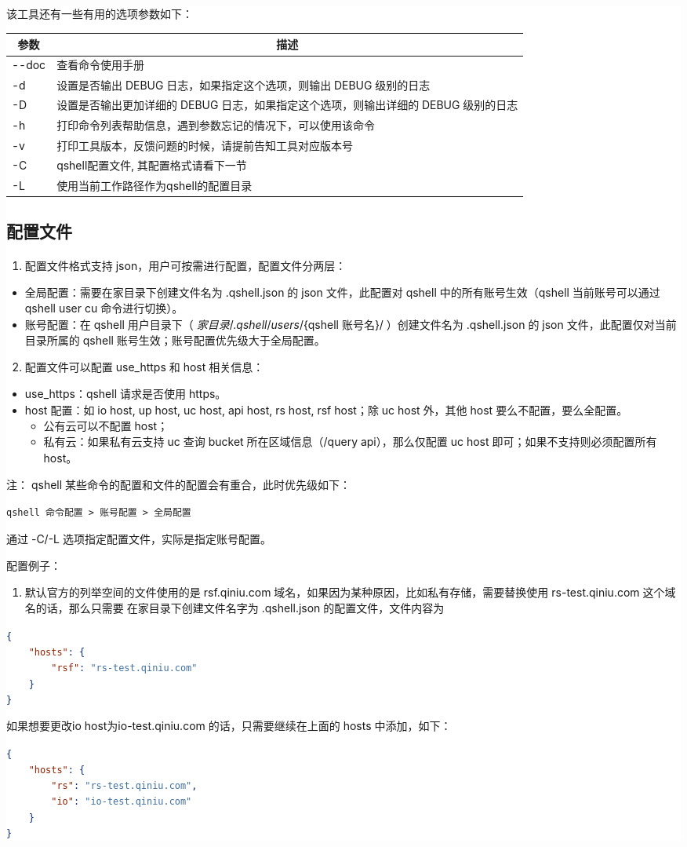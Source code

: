 该工具还有一些有用的选项参数如下：

| 参数 | 描述                                                           |
| ---- | -------------------------------------------------------------- |
| --doc   | 查看命令使用手册 |
| -d   | 设置是否输出 DEBUG 日志，如果指定这个选项，则输出 DEBUG 级别的日志 |
| -D  |  设置是否输出更加详细的 DEBUG 日志，如果指定这个选项，则输出详细的 DEBUG 级别的日志 |
| -h   | 打印命令列表帮助信息，遇到参数忘记的情况下，可以使用该命令     |
| -v   | 打印工具版本，反馈问题的时候，请提前告知工具对应版本号         |
| -C   | qshell配置文件, 其配置格式请看下一节                           |
| -L   | 使用当前工作路径作为qshell的配置目录                           |

## 配置文件
1. 配置文件格式支持 json，用户可按需进行配置，配置文件分两层：
  - 全局配置：需要在家目录下创建文件名为 .qshell.json 的 json 文件，此配置对 qshell 中的所有账号生效（qshell 当前账号可以通过 qshell user cu 命令进行切换）。
  - 账号配置：在 qshell 用户目录下（ ${家目录}/.qshell/users/${qshell 账号名}/ ）创建文件名为 .qshell.json 的 json 文件，此配置仅对当前目录所属的 qshell 账号生效；账号配置优先级大于全局配置。
2. 配置文件可以配置 use_https 和 host 相关信息：
  - use_https：qshell 请求是否使用 https。
  - host 配置：如 io host, up host, uc host, api host, rs host, rsf host；除 uc host 外，其他 host 要么不配置，要么全配置。
    - 公有云可以不配置 host；
    - 私有云：如果私有云支持 uc 查询 bucket 所在区域信息（/query api），那么仅配置 uc host 即可；如果不支持则必须配置所有 host。

注：
qshell 某些命令的配置和文件的配置会有重合，此时优先级如下：
```
qshell 命令配置 > 账号配置 > 全局配置
```
通过 -C/-L 选项指定配置文件，实际是指定账号配置。

配置例子：

1. 默认官方的列举空间的文件使用的是 rsf.qiniu.com 域名，如果因为某种原因，比如私有存储，需要替换使用 rs-test.qiniu.com 这个域名的话，那么只需要
在家目录下创建文件名字为 .qshell.json 的配置文件，文件内容为
```json
{
    "hosts": {
        "rsf": "rs-test.qiniu.com"
    }
}
```

如果想要更改io host为io-test.qiniu.com 的话，只需要继续在上面的 hosts 中添加，如下：
```json
{
    "hosts": {
        "rs": "rs-test.qiniu.com",
        "io": "io-test.qiniu.com"
    }
}
```
